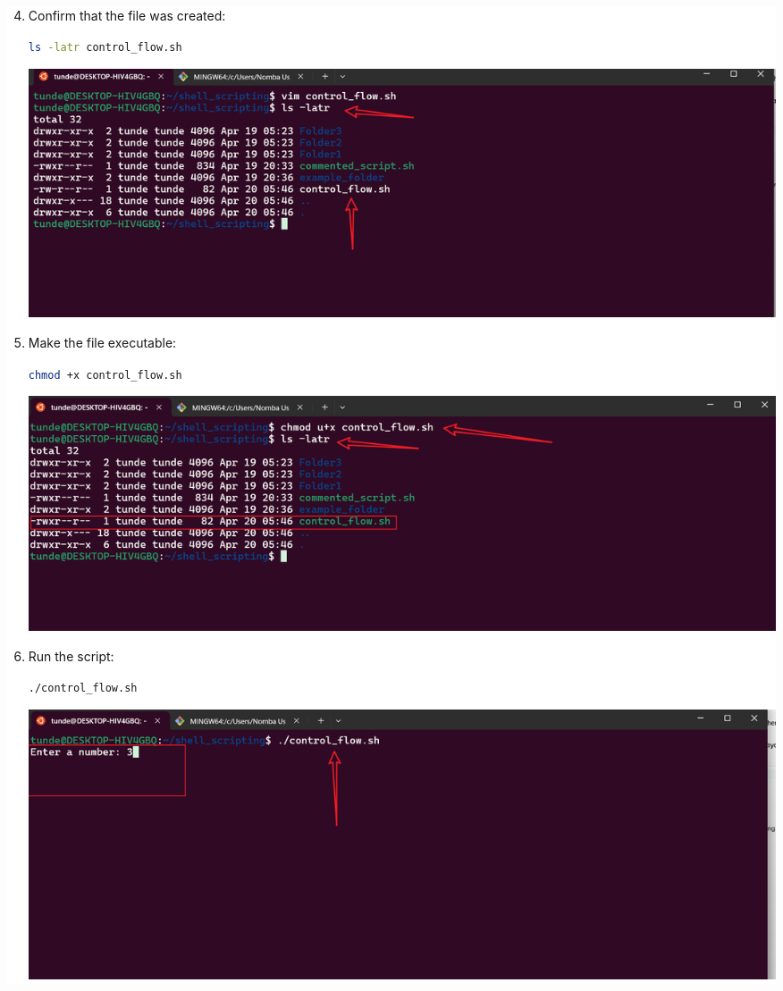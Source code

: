 4. Confirm that the file was created:
   ```bash
   ls -latr control_flow.sh
   ```
   ![](./img/04.png)

5. Make the file executable:
   ```bash
   chmod +x control_flow.sh
   ```
   ![](./img/05.png)

6. Run the script:
   ```bash
   ./control_flow.sh
   ```
   ![](./img/06.png)
